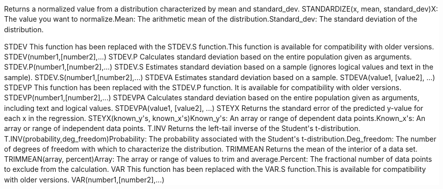 Returns a normalized value from a distribution characterized by mean and standard_dev.</td><td>
STANDARDIZE(x, mean, standard_dev)X: The value you want to normalize.Mean: The arithmetic mean of the distribution.Standard_dev: The standard deviation of the distribution.</td></tr>
<tr>
<td>
STDEV</td><td>
This function has been replaced with the STDEV.S function.This function is available for compatibility with  older versions.</td><td>
STDEV(number1,[number2],...)</td></tr>
<tr>
<td>
STDEV.P</td><td>
Calculates standard deviation based on the entire population given as arguments.</td><td>
STDEV.P(number1,[number2],...)</td></tr>
<tr>
<td>
STDEV.S</td><td>
Estimates standard deviation based on a sample (ignores logical values and text in the sample).</td><td>
STDEV.S(number1,[number2],...)</td></tr>
<tr>
<td>
STDEVA</td><td>
Estimates standard deviation based on a sample.</td><td>
STDEVA(value1, [value2], ...)</td></tr>
<tr>
<td>
STDEVP</td><td>
This function has been replaced with the STDEV.P function. It is available for compatibility with older versions.</td><td>
STDEVP(number1,[number2],...)</td></tr>
<tr>
<td>
STDEVPA</td><td>
Calculates standard deviation based on the entire population given as arguments, including text and logical values.</td><td>
STDEVPA(value1, [value2], ...)</td></tr>
<tr>
<td>
STEYX</td><td>
Returns the standard error of the predicted y-value for each x in the regression.</td><td>
STEYX(known_y's, known_x's)Known_y's: An array or range of dependent data points.Known_x's: An array or range of independent data points.</td></tr>
<tr>
<td>
T.INV</td><td>
Returns the left-tail inverse of the Student's t-distribution.</td><td>
T.INV(probability,deg_freedom)Probability: The probability associated with the Student's t-distribution.Deg_freedom: The number of degrees of freedom with which to characterize the distribution.</td></tr>
<tr>
<td>
TRIMMEAN</td><td>
Returns the mean of the interior of a data set.</td><td>
TRIMMEAN(array, percent)Array: The array or range of values to trim and average.Percent: The fractional number of data points to exclude from the calculation.</td></tr>
<tr>
<td>
VAR</td><td>
This function has been replaced with the VAR.S function.This is available for compatibility with older versions.</td><td>
VAR(number1,[number2],...)</td></tr>
<tr>
<td>